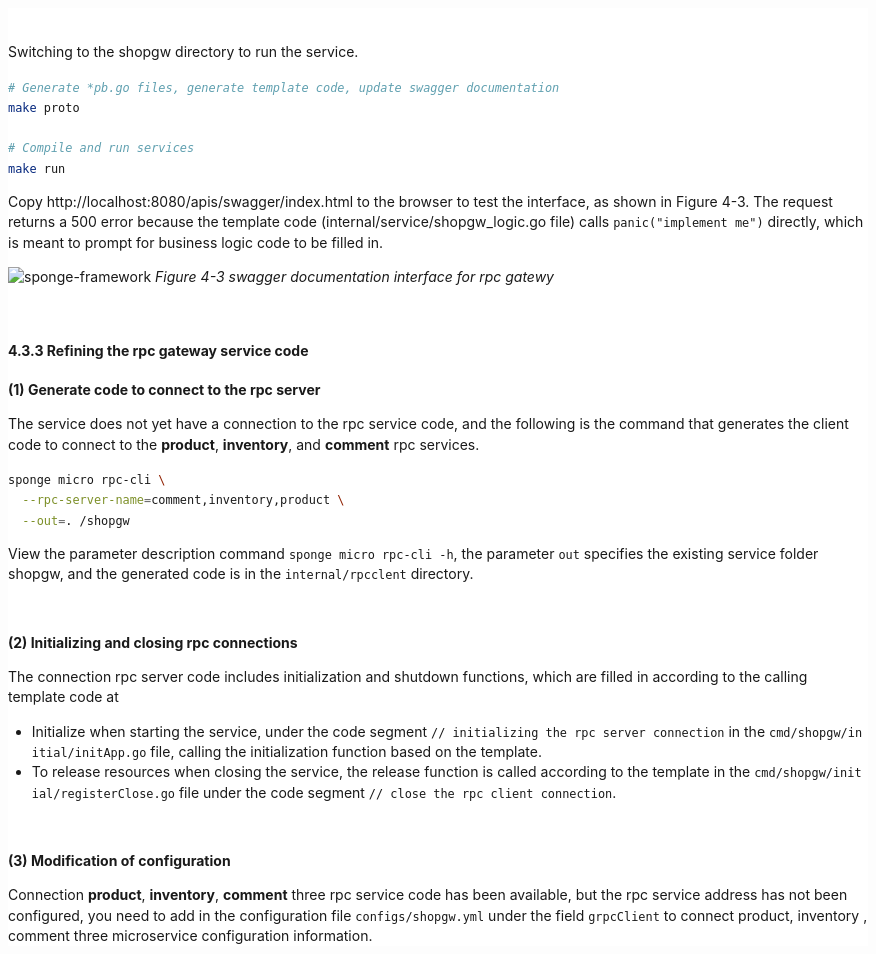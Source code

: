 <br>

Switching to the shopgw directory to run the service.

```bash
# Generate *pb.go files, generate template code, update swagger documentation
make proto

# Compile and run services
make run
```

Copy http://localhost:8080/apis/swagger/index.html to the browser to test the interface, as shown in Figure 4-3. The request returns a 500 error because the template code (internal/service/shopgw_logic.go file) calls `panic("implement me")` directly, which is meant to prompt for business logic code to be filled in.

![sponge-framework](https://raw.githubusercontent.com/zhufuyi/sponge/main/assets/rpc-gw-swag.jpg)
*Figure 4-3 swagger documentation interface for rpc gatewy*

<br>

#### 4.3.3 Refining the rpc gateway service code

**(1) Generate code to connect to the rpc server**

The service does not yet have a connection to the rpc service code, and the following is the command that generates the client code to connect to the **product**, **inventory**, and **comment** rpc services.

```bash
sponge micro rpc-cli \
  --rpc-server-name=comment,inventory,product \
  --out=. /shopgw
```

View the parameter description command `sponge micro rpc-cli -h`, the parameter `out` specifies the existing service folder shopgw, and the generated code is in the `internal/rpcclent` directory.

<br>

**(2) Initializing and closing rpc connections**

The connection rpc server code includes initialization and shutdown functions, which are filled in according to the calling template code at

- Initialize when starting the service, under the code segment `// initializing the rpc server connection` in the `cmd/shopgw/initial/initApp.go` file, calling the initialization function based on the template.
- To release resources when closing the service, the release function is called according to the template in the `cmd/shopgw/initial/registerClose.go` file under the code segment `// close the rpc client connection`.

<br>

**(3) Modification of configuration**

Connection **product**, **inventory**, **comment** three rpc service code has been available, but the rpc service address has not been configured, you need to add in the configuration file `configs/shopgw.yml` under the field `grpcClient` to connect product, inventory , comment three microservice configuration information.
